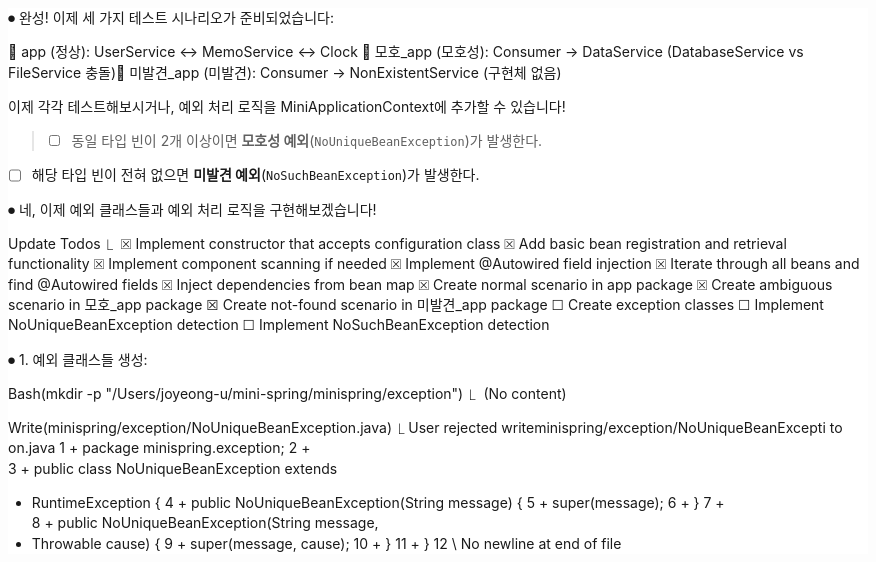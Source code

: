 ⏺ 완성! 이제 세 가지 테스트 시나리오가 준비되었습니다:

📁 app (정상): UserService ↔ MemoService ↔ Clock
📁 모호_app (모호성): Consumer → DataService (DatabaseService
vs FileService 충돌)📁 미발견_app (미발견): Consumer →
NonExistentService (구현체 없음)

이제 각각 테스트해보시거나, 예외 처리 로직을
MiniApplicationContext에 추가할 수 있습니다!

> - [ ]  동일 타입 빈이 2개 이상이면 **모호성
    예외**(`NoUniqueBeanException`)가 발생한다.
- [ ]  해당 타입 빈이 전혀 없으면 **미발견
  예외**(`NoSuchBeanException`)가 발생한다.

⏺ 네, 이제 예외 클래스들과 예외 처리 로직을 구현해보겠습니다!

Update Todos
⎿  ☒ Implement constructor that accepts configuration class
☒ Add basic bean registration and retrieval functionality
☒ Implement component scanning if needed
☒ Implement @Autowired field injection
☒ Iterate through all beans and find @Autowired fields
☒ Inject dependencies from bean map
☒ Create normal scenario in app package
☒ Create ambiguous scenario in 모호_app package
☒ Create not-found scenario in 미발견_app package
☐ Create exception classes
☐ Implement NoUniqueBeanException detection
☐ Implement NoSuchBeanException detection

⏺ 1. 예외 클래스들 생성:

Bash(mkdir -p
"/Users/joyeong-u/mini-spring/minispring/exception")
⎿  (No content)

Write(minispring/exception/NoUniqueBeanException.java)
⎿ User rejected writeminispring/exception/NoUniqueBeanExcepti
to                 on.java
1 +  package minispring.exception;
2 +  
3 +  public class NoUniqueBeanException extends
+ RuntimeException {
4 +      public NoUniqueBeanException(String message) {
5 +          super(message);
6 +      }
7 +      
8 +      public NoUniqueBeanException(String message,
+ Throwable cause) {
9 +          super(message, cause);
10 +      }
11 +  }
12   \ No newline at end of file
